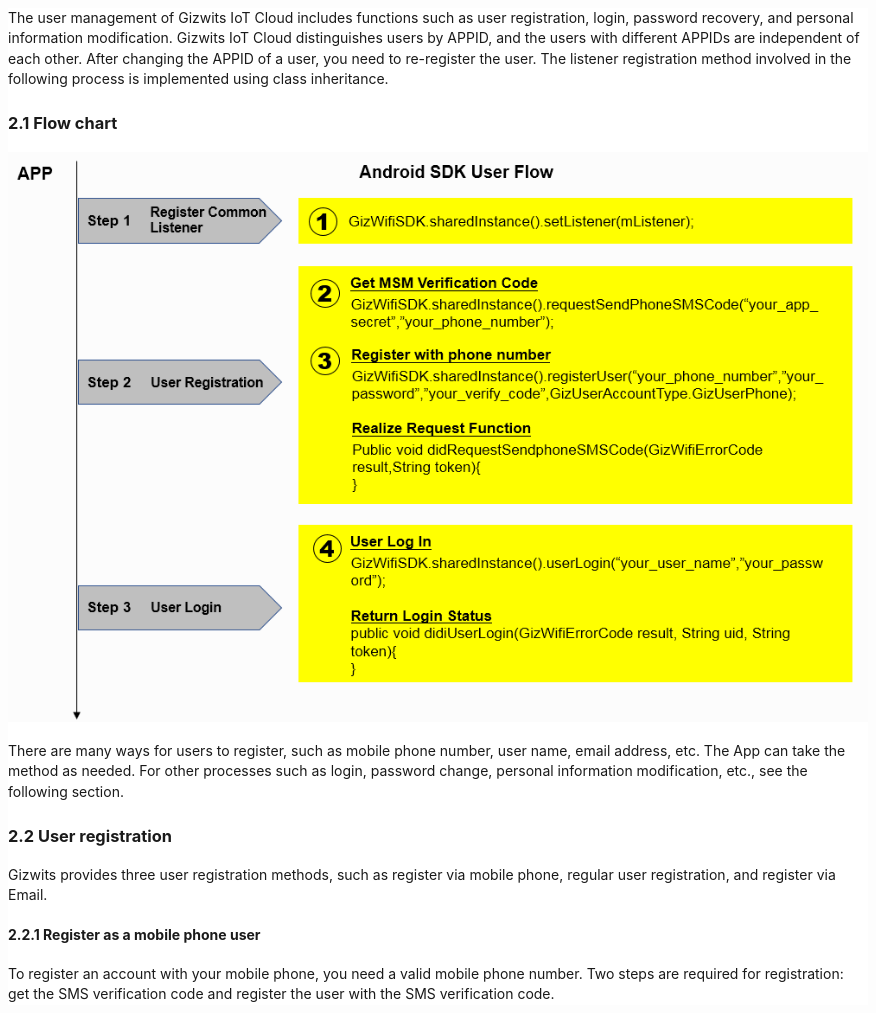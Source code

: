 The user management of Gizwits IoT Cloud includes functions such as user registration, login, password recovery, and personal information modification. Gizwits IoT Cloud distinguishes users by APPID, and the users with different APPIDs are independent of each other. After changing the APPID of a user, you need to re-register the user.
The listener registration method involved in the following process is implemented using class inheritance.

### 2.1 Flow chart

![Gizwits Device SDK](../../../assets/en-us/AppDev/AndroidSDK/23.png)

There are many ways for users to register, such as mobile phone number, user name, email address, etc. The App can take the method as needed. For other processes such as login, password change, personal information modification, etc., see the following section.

### 2.2 User registration

Gizwits provides three user registration methods, such as register via mobile phone, regular user registration, and register via Email.

#### 2.2.1 Register as a mobile phone user

To register an account with your mobile phone, you need a valid mobile phone number. Two steps are required for registration: get the SMS verification code and register the user with the SMS verification code.
